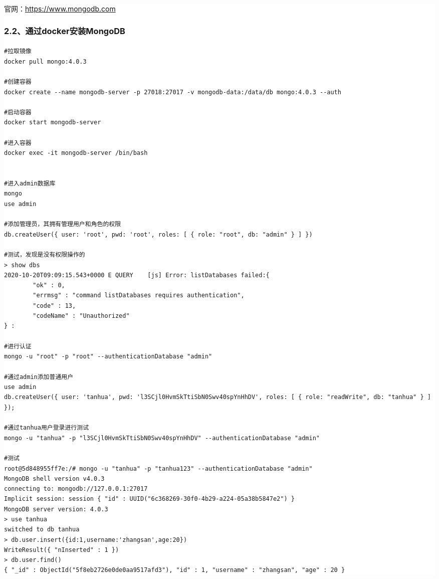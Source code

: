 官网：https://www.mongodb.com

### 2.2、通过docker安装MongoDB

~~~shell
#拉取镜像
docker pull mongo:4.0.3

#创建容器
docker create --name mongodb-server -p 27018:27017 -v mongodb-data:/data/db mongo:4.0.3 --auth

#启动容器
docker start mongodb-server

#进入容器
docker exec -it mongodb-server /bin/bash


#进入admin数据库
mongo
use admin

#添加管理员，其拥有管理用户和角色的权限
db.createUser({ user: 'root', pwd: 'root', roles: [ { role: "root", db: "admin" } ] })

#测试，发现是没有权限操作的
> show dbs
2020-10-20T09:09:15.543+0000 E QUERY    [js] Error: listDatabases failed:{
        "ok" : 0,
        "errmsg" : "command listDatabases requires authentication",
        "code" : 13,
        "codeName" : "Unauthorized"
} :

#进行认证
mongo -u "root" -p "root" --authenticationDatabase "admin"

#通过admin添加普通用户
use admin
db.createUser({ user: 'tanhua', pwd: 'l3SCjl0HvmSkTtiSbN0Swv40spYnHhDV', roles: [ { role: "readWrite", db: "tanhua" } ] });

#通过tanhua用户登录进行测试
mongo -u "tanhua" -p "l3SCjl0HvmSkTtiSbN0Swv40spYnHhDV" --authenticationDatabase "admin"

#测试
root@5d848955ff7e:/# mongo -u "tanhua" -p "tanhua123" --authenticationDatabase "admin"
MongoDB shell version v4.0.3
connecting to: mongodb://127.0.0.1:27017
Implicit session: session { "id" : UUID("6c368269-30f0-4b29-a224-05a38b5847e2") }
MongoDB server version: 4.0.3
> use tanhua
switched to db tanhua
> db.user.insert({id:1,username:'zhangsan',age:20})
WriteResult({ "nInserted" : 1 })
> db.user.find()
{ "_id" : ObjectId("5f8eb2726e0de0aa9517afd3"), "id" : 1, "username" : "zhangsan", "age" : 20 }

~~~
